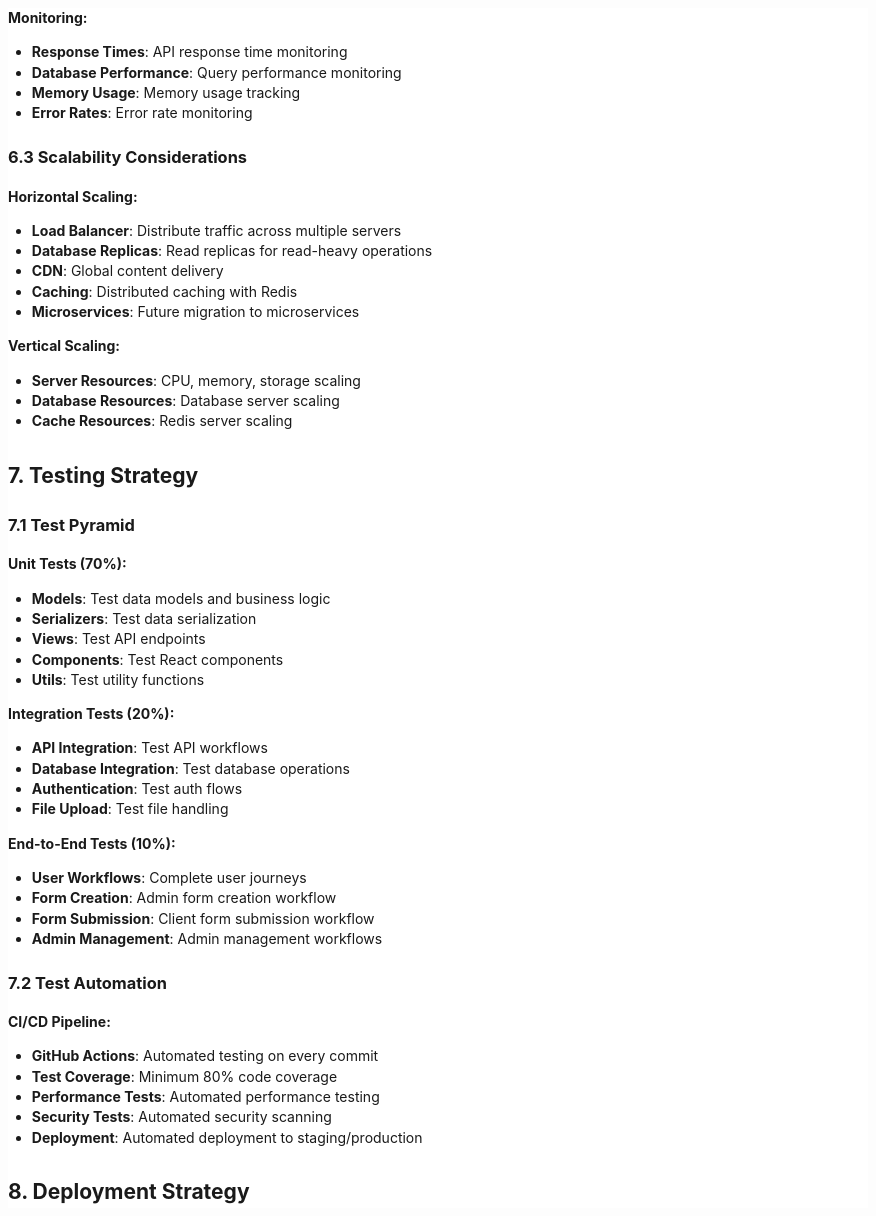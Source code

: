 **Monitoring:**
- **Response Times**: API response time monitoring
- **Database Performance**: Query performance monitoring
- **Memory Usage**: Memory usage tracking
- **Error Rates**: Error rate monitoring

### 6.3 Scalability Considerations

**Horizontal Scaling:**
- **Load Balancer**: Distribute traffic across multiple servers
- **Database Replicas**: Read replicas for read-heavy operations
- **CDN**: Global content delivery
- **Caching**: Distributed caching with Redis
- **Microservices**: Future migration to microservices

**Vertical Scaling:**
- **Server Resources**: CPU, memory, storage scaling
- **Database Resources**: Database server scaling
- **Cache Resources**: Redis server scaling

## 7. Testing Strategy

### 7.1 Test Pyramid

**Unit Tests (70%):**
- **Models**: Test data models and business logic
- **Serializers**: Test data serialization
- **Views**: Test API endpoints
- **Components**: Test React components
- **Utils**: Test utility functions

**Integration Tests (20%):**
- **API Integration**: Test API workflows
- **Database Integration**: Test database operations
- **Authentication**: Test auth flows
- **File Upload**: Test file handling

**End-to-End Tests (10%):**
- **User Workflows**: Complete user journeys
- **Form Creation**: Admin form creation workflow
- **Form Submission**: Client form submission workflow
- **Admin Management**: Admin management workflows

### 7.2 Test Automation

**CI/CD Pipeline:**
- **GitHub Actions**: Automated testing on every commit
- **Test Coverage**: Minimum 80% code coverage
- **Performance Tests**: Automated performance testing
- **Security Tests**: Automated security scanning
- **Deployment**: Automated deployment to staging/production

## 8. Deployment Strategy
